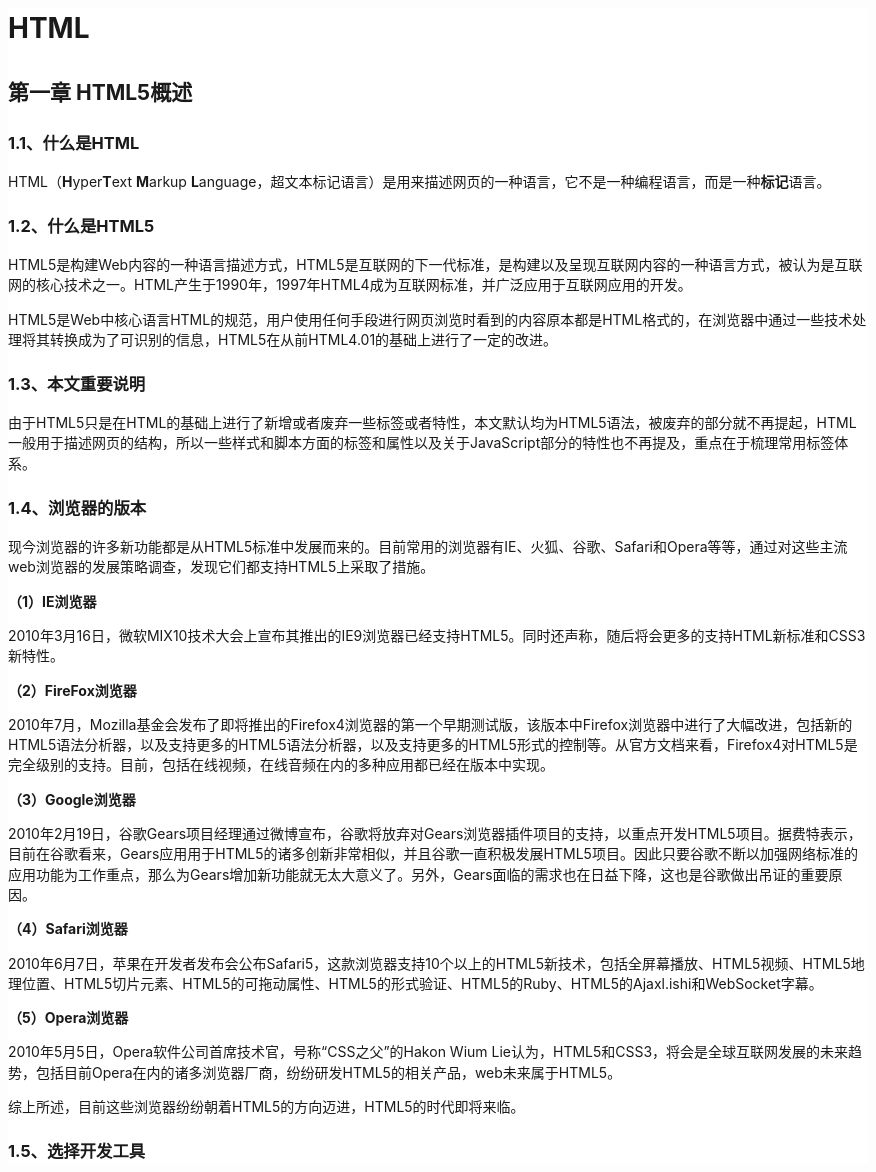 

# HTML

## 第一章 HTML5概述

### 1.1、什么是HTML

HTML（**H**yper**T**ext **M**arkup **L**anguage，超文本标记语言）是用来描述网页的一种语言，它不是一种编程语言，而是一种**标记**语言。

### 1.2、什么是HTML5

HTML5是构建Web内容的一种语言描述方式，HTML5是互联网的下一代标准，是构建以及呈现互联网内容的一种语言方式，被认为是互联网的核心技术之一。HTML产生于1990年，1997年HTML4成为互联网标准，并广泛应用于互联网应用的开发。

HTML5是Web中核心语言HTML的规范，用户使用任何手段进行网页浏览时看到的内容原本都是HTML格式的，在浏览器中通过一些技术处理将其转换成为了可识别的信息，HTML5在从前HTML4.01的基础上进行了一定的改进。

### 1.3、本文重要说明

由于HTML5只是在HTML的基础上进行了新增或者废弃一些标签或者特性，本文默认均为HTML5语法，被废弃的部分就不再提起，HTML一般用于描述网页的结构，所以一些样式和脚本方面的标签和属性以及关于JavaScript部分的特性也不再提及，重点在于梳理常用标签体系。

### 1.4、浏览器的版本

现今浏览器的许多新功能都是从HTML5标准中发展而来的。目前常用的浏览器有IE、火狐、谷歌、Safari和Opera等等，通过对这些主流web浏览器的发展策略调查，发现它们都支持HTML5上采取了措施。

**（1）IE浏览器**

2010年3月16日，微软MIX10技术大会上宣布其推出的IE9浏览器已经支持HTML5。同时还声称，随后将会更多的支持HTML新标准和CSS3新特性。

**（2）FireFox浏览器**

2010年7月，Mozilla基金会发布了即将推出的Firefox4浏览器的第一个早期测试版，该版本中Firefox浏览器中进行了大幅改进，包括新的HTML5语法分析器，以及支持更多的HTML5语法分析器，以及支持更多的HTML5形式的控制等。从官方文档来看，Firefox4对HTML5是完全级别的支持。目前，包括在线视频，在线音频在内的多种应用都已经在版本中实现。

**（3）Google浏览器**

2010年2月19日，谷歌Gears项目经理通过微博宣布，谷歌将放弃对Gears浏览器插件项目的支持，以重点开发HTML5项目。据费特表示，目前在谷歌看来，Gears应用用于HTML5的诸多创新非常相似，并且谷歌一直积极发展HTML5项目。因此只要谷歌不断以加强网络标准的应用功能为工作重点，那么为Gears增加新功能就无太大意义了。另外，Gears面临的需求也在日益下降，这也是谷歌做出吊证的重要原因。

**（4）Safari浏览器**

2010年6月7日，苹果在开发者发布会公布Safari5，这款浏览器支持10个以上的HTML5新技术，包括全屏幕播放、HTML5视频、HTML5地理位置、HTML5切片元素、HTML5的可拖动属性、HTML5的形式验证、HTML5的Ruby、HTML5的Ajaxl.ishi和WebSocket字幕。

**（5）Opera浏览器**

2010年5月5日，Opera软件公司首席技术官，号称“CSS之父”的Hakon Wium Lie认为，HTML5和CSS3，将会是全球互联网发展的未来趋势，包括目前Opera在内的诸多浏览器厂商，纷纷研发HTML5的相关产品，web未来属于HTML5。

综上所述，目前这些浏览器纷纷朝着HTML5的方向迈进，HTML5的时代即将来临。

### 1.5、选择开发工具
